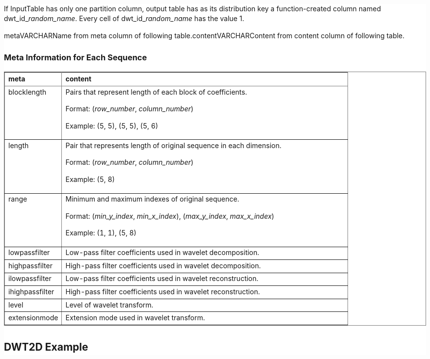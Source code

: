 <p class="p">If InputTable has only one partition column, output table has as its distribution key a function-created column named dwt_id_<var class="keyword varname">random_name</var>. Every cell of dwt_id_<var class="keyword varname">random_name</var> has the value 1.</p></td></tr><tr class="row"><td class="entry nocellnorowborder" style="vertical-align:top;" headers="d149454e381" rowspan="1" colspan="1">meta</td><td class="entry nocellnorowborder" style="vertical-align:top;" headers="d149454e383" rowspan="1" colspan="1">VARCHAR</td><td class="entry cell-norowborder" style="vertical-align:top;" headers="d149454e385" rowspan="1" colspan="1">Name from meta column of following table.</td></tr><tr class="row"><td class="entry row-nocellborder" style="vertical-align:top;" headers="d149454e381" rowspan="1" colspan="1">content</td><td class="entry row-nocellborder" style="vertical-align:top;" headers="d149454e383" rowspan="1" colspan="1">VARCHAR</td><td class="entry cellrowborder" style="vertical-align:top;" headers="d149454e385" rowspan="1" colspan="1">Content from content column of following table.</td></tr></tbody></table></div></div><div class="section" id="qok1506631067581__section_fcb_ygt_wcb">
<h3 class="title sectiontitle">Meta Information for Each Sequence</h3><div class="tablenoborder"><table cellpadding="4" cellspacing="0" summary="" id="qok1506631067581__table_N10179_N1000E_N1000C_N10001" class="table" frame="border" border="1" rules="all"><div class="caption"></div><colgroup span="1"><col style="width:16.666666666666664%" span="1"></col><col style="width:83.33333333333334%" span="1"></col></colgroup><thead class="thead" style="text-align:left;"><tr class="row"><th class="entry nocellnorowborder" style="vertical-align:top;" id="d149454e433" rowspan="1" colspan="1">meta</th><th class="entry cell-norowborder" style="vertical-align:top;" id="d149454e435" rowspan="1" colspan="1">content</th></tr></thead><tbody class="tbody"><tr class="row"><td class="entry nocellnorowborder" style="vertical-align:top;" headers="d149454e433" rowspan="1" colspan="1">blocklength</td><td class="entry cell-norowborder" style="vertical-align:top;" headers="d149454e435" rowspan="1" colspan="1">Pairs that represent length of each block of coefficients. 
<p class="p">Format: (<var class="keyword varname">row_number</var>, <var class="keyword varname">column_number</var>)</p>
<p class="p">Example: (5, 5), (5, 5), (5, 6)</p></td></tr><tr class="row"><td class="entry nocellnorowborder" style="vertical-align:top;" headers="d149454e433" rowspan="1" colspan="1">length</td><td class="entry cell-norowborder" style="vertical-align:top;" headers="d149454e435" rowspan="1" colspan="1">Pair that represents length of original sequence in each dimension.
<p class="p">Format: (<var class="keyword varname">row_number</var>, <var class="keyword varname">column_number</var>)</p>
<p class="p">Example: (5, 8)</p></td></tr><tr class="row"><td class="entry nocellnorowborder" style="vertical-align:top;" headers="d149454e433" rowspan="1" colspan="1">range</td><td class="entry cell-norowborder" style="vertical-align:top;" headers="d149454e435" rowspan="1" colspan="1">Minimum and maximum indexes of original sequence.
<p class="p">Format: (<var class="keyword varname">min_y_index</var>, <var class="keyword varname">min_x_index</var>), (<var class="keyword varname">max_y_index</var>, <var class="keyword varname">max_x_index</var>)</p>
<p class="p">Example: (1, 1), (5, 8)</p></td></tr><tr class="row"><td class="entry nocellnorowborder" style="vertical-align:top;" headers="d149454e433" rowspan="1" colspan="1">lowpassfilter</td><td class="entry cell-norowborder" style="vertical-align:top;" headers="d149454e435" rowspan="1" colspan="1">Low-pass filter coefficients used in wavelet decomposition.</td></tr><tr class="row"><td class="entry nocellnorowborder" style="vertical-align:top;" headers="d149454e433" rowspan="1" colspan="1">highpassfilter</td><td class="entry cell-norowborder" style="vertical-align:top;" headers="d149454e435" rowspan="1" colspan="1">High-pass filter coefficients used in wavelet decomposition.</td></tr><tr class="row"><td class="entry nocellnorowborder" style="vertical-align:top;" headers="d149454e433" rowspan="1" colspan="1">ilowpassfilter</td><td class="entry cell-norowborder" style="vertical-align:top;" headers="d149454e435" rowspan="1" colspan="1">Low-pass filter coefficients used in wavelet reconstruction.</td></tr><tr class="row"><td class="entry nocellnorowborder" style="vertical-align:top;" headers="d149454e433" rowspan="1" colspan="1">ihighpassfilter</td><td class="entry cell-norowborder" style="vertical-align:top;" headers="d149454e435" rowspan="1" colspan="1">High-pass filter coefficients used in wavelet reconstruction.</td></tr><tr class="row"><td class="entry nocellnorowborder" style="vertical-align:top;" headers="d149454e433" rowspan="1" colspan="1">level</td><td class="entry cell-norowborder" style="vertical-align:top;" headers="d149454e435" rowspan="1" colspan="1">Level of wavelet transform.</td></tr><tr class="row"><td class="entry row-nocellborder" style="vertical-align:top;" headers="d149454e433" rowspan="1" colspan="1">extensionmode</td><td class="entry cellrowborder" style="vertical-align:top;" headers="d149454e435" rowspan="1" colspan="1">Extension mode used in wavelet transform.</td></tr></tbody></table></div></div></div></div><div class="topic reference nested1" aria-labelledby="ariaid-title6" topicindex="6" topicid="vme1506631169343" xml:lang="en-us" lang="en-us" id="vme1506631169343">
<h2 class="title topictitle2" id="ariaid-title6">DWT2D Example</h2><div class="body refbody"><div class="section" id="vme1506631169343__section_N10011_N1000E_N10001">